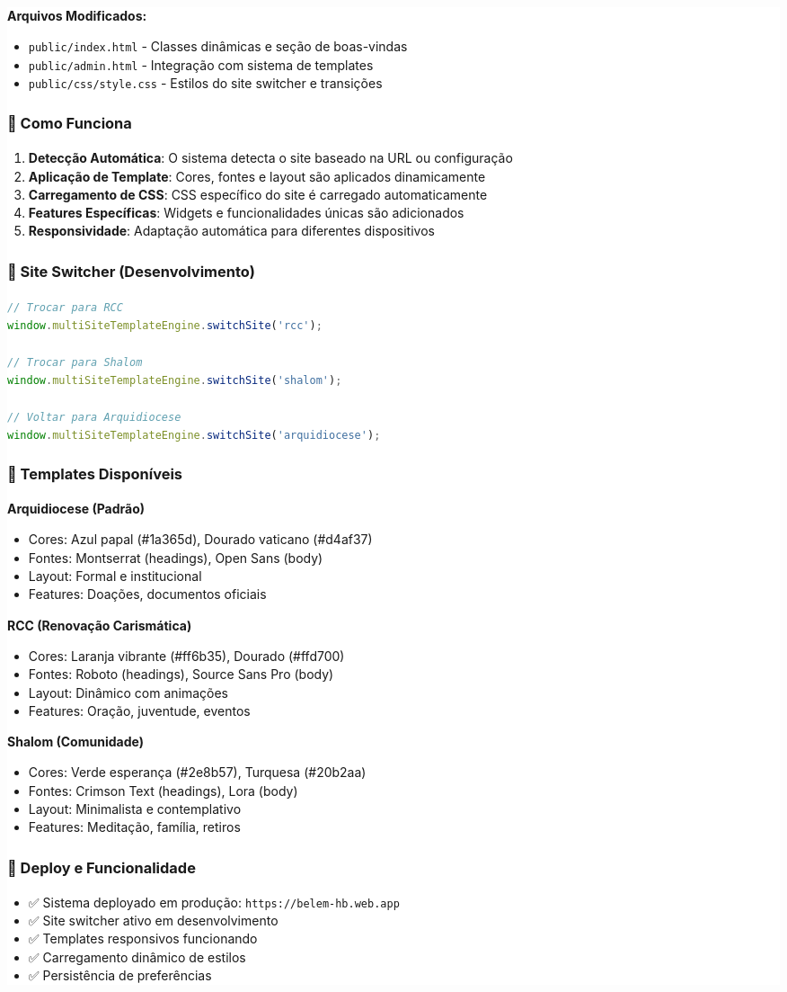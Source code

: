**Arquivos Modificados:**
- `public/index.html` - Classes dinâmicas e seção de boas-vindas
- `public/admin.html` - Integração com sistema de templates
- `public/css/style.css` - Estilos do site switcher e transições

### 🎯 Como Funciona

1. **Detecção Automática**: O sistema detecta o site baseado na URL ou configuração
2. **Aplicação de Template**: Cores, fontes e layout são aplicados dinamicamente
3. **Carregamento de CSS**: CSS específico do site é carregado automaticamente
4. **Features Específicas**: Widgets e funcionalidades únicas são adicionados
5. **Responsividade**: Adaptação automática para diferentes dispositivos

### 🔄 Site Switcher (Desenvolvimento)

```javascript
// Trocar para RCC
window.multiSiteTemplateEngine.switchSite('rcc');

// Trocar para Shalom
window.multiSiteTemplateEngine.switchSite('shalom');

// Voltar para Arquidiocese
window.multiSiteTemplateEngine.switchSite('arquidiocese');
```

### 🎨 Templates Disponíveis

**Arquidiocese (Padrão)**
- Cores: Azul papal (#1a365d), Dourado vaticano (#d4af37)
- Fontes: Montserrat (headings), Open Sans (body)
- Layout: Formal e institucional
- Features: Doações, documentos oficiais

**RCC (Renovação Carismática)**
- Cores: Laranja vibrante (#ff6b35), Dourado (#ffd700)
- Fontes: Roboto (headings), Source Sans Pro (body)
- Layout: Dinâmico com animações
- Features: Oração, juventude, eventos

**Shalom (Comunidade)**
- Cores: Verde esperança (#2e8b57), Turquesa (#20b2aa)
- Fontes: Crimson Text (headings), Lora (body)
- Layout: Minimalista e contemplativo
- Features: Meditação, família, retiros

### 🚀 Deploy e Funcionalidade

- ✅ Sistema deployado em produção: `https://belem-hb.web.app`
- ✅ Site switcher ativo em desenvolvimento
- ✅ Templates responsivos funcionando
- ✅ Carregamento dinâmico de estilos
- ✅ Persistência de preferências
